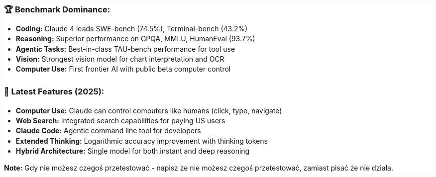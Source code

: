 ### **🏆 Benchmark Dominance:**
- **Coding:** Claude 4 leads SWE-bench (74.5%), Terminal-bench (43.2%)
- **Reasoning:** Superior performance on GPQA, MMLU, HumanEval (93.7%)
- **Agentic Tasks:** Best-in-class TAU-bench performance for tool use
- **Vision:** Strongest vision model for chart interpretation and OCR
- **Computer Use:** First frontier AI with public beta computer control

### **🔮 Latest Features (2025):**
- **Computer Use:** Claude can control computers like humans (click, type, navigate)
- **Web Search:** Integrated search capabilities for paying US users
- **Claude Code:** Agentic command line tool for developers
- **Extended Thinking:** Logarithmic accuracy improvement with thinking tokens
- **Hybrid Architecture:** Single model for both instant and deep reasoning

**Note:** Gdy nie możesz czegoś przetestować - napisz że nie możesz czegoś przetestować, zamiast pisać że nie działa.